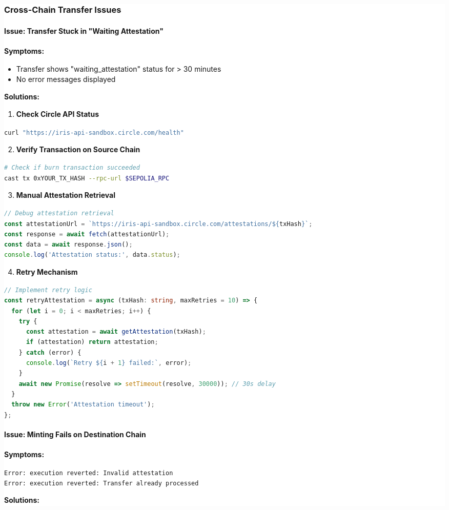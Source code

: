 ### Cross-Chain Transfer Issues

#### Issue: Transfer Stuck in "Waiting Attestation"

**Symptoms:**
- Transfer shows "waiting_attestation" status for > 30 minutes
- No error messages displayed

**Solutions:**

1. **Check Circle API Status**
```bash
curl "https://iris-api-sandbox.circle.com/health"
```

2. **Verify Transaction on Source Chain**
```bash
# Check if burn transaction succeeded
cast tx 0xYOUR_TX_HASH --rpc-url $SEPOLIA_RPC
```

3. **Manual Attestation Retrieval**
```typescript
// Debug attestation retrieval
const attestationUrl = `https://iris-api-sandbox.circle.com/attestations/${txHash}`;
const response = await fetch(attestationUrl);
const data = await response.json();
console.log('Attestation status:', data.status);
```

4. **Retry Mechanism**
```typescript
// Implement retry logic
const retryAttestation = async (txHash: string, maxRetries = 10) => {
  for (let i = 0; i < maxRetries; i++) {
    try {
      const attestation = await getAttestation(txHash);
      if (attestation) return attestation;
    } catch (error) {
      console.log(`Retry ${i + 1} failed:`, error);
    }
    await new Promise(resolve => setTimeout(resolve, 30000)); // 30s delay
  }
  throw new Error('Attestation timeout');
};
```

#### Issue: Minting Fails on Destination Chain

**Symptoms:**
```
Error: execution reverted: Invalid attestation
Error: execution reverted: Transfer already processed
```

**Solutions:**
